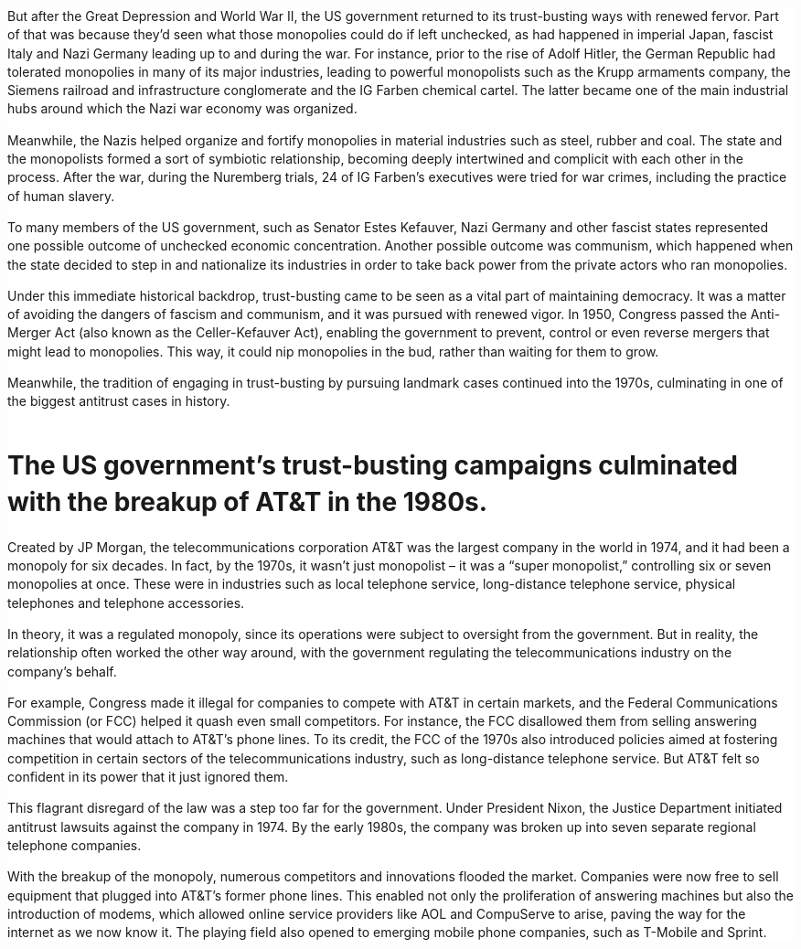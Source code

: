 But after the Great Depression and World War II, the US government returned to its trust-busting ways with renewed fervor. Part of that was because they’d seen what those monopolies could do if left unchecked, as had happened in imperial Japan, fascist Italy and Nazi Germany leading up to and during the war. For instance, prior to the rise of Adolf Hitler, the German Republic had tolerated monopolies in many of its major industries, leading to powerful monopolists such as the Krupp armaments company, the Siemens railroad and infrastructure conglomerate and the IG Farben chemical cartel. The latter became one of the main industrial hubs around which the Nazi war economy was organized.

Meanwhile, the Nazis helped organize and fortify monopolies in material industries such as steel, rubber and coal. The state and the monopolists formed a sort of symbiotic relationship, becoming deeply intertwined and complicit with each other in the process. After the war, during the Nuremberg trials, 24 of IG Farben’s executives were tried for war crimes, including the practice of human slavery.

To many members of the US government, such as Senator Estes Kefauver, Nazi Germany and other fascist states represented one possible outcome of unchecked economic concentration. Another possible outcome was communism, which happened when the state decided to step in and nationalize its industries in order to take back power from the private actors who ran monopolies.

Under this immediate historical backdrop, trust-busting came to be seen as a vital part of maintaining democracy. It was a matter of avoiding the dangers of fascism and communism, and it was pursued with renewed vigor. In 1950, Congress passed the Anti-Merger Act (also known as the Celler-Kefauver Act), enabling the government to prevent, control or even reverse mergers that might lead to monopolies. This way, it could nip monopolies in the bud, rather than waiting for them to grow.

Meanwhile, the tradition of engaging in trust-busting by pursuing landmark cases continued into the 1970s, culminating in one of the biggest antitrust cases in history.

# The US government’s trust-busting campaigns culminated with the breakup of AT&amp;T in the 1980s.

Created by JP Morgan, the telecommunications corporation AT&amp;T was the largest company in the world in 1974, and it had been a monopoly for six decades. In fact, by the 1970s, it wasn’t just monopolist – it was a “super monopolist,” controlling six or seven monopolies at once. These were in industries such as local telephone service, long-distance telephone service, physical telephones and telephone accessories.

In theory, it was a regulated monopoly, since its operations were subject to oversight from the government. But in reality, the relationship often worked the other way around, with the government regulating the telecommunications industry on the company’s behalf.

For example, Congress made it illegal for companies to compete with AT&amp;T in certain markets, and the Federal Communications Commission (or FCC) helped it quash even small competitors. For instance, the FCC disallowed them from selling answering machines that would attach to AT&amp;T’s phone lines. To its credit, the FCC of the 1970s also introduced policies aimed at fostering competition in certain sectors of the telecommunications industry, such as long-distance telephone service. But AT&amp;T felt so confident in its power that it just ignored them.

This flagrant disregard of the law was a step too far for the government. Under President Nixon, the Justice Department initiated antitrust lawsuits against the company in 1974. By the early 1980s, the company was broken up into seven separate regional telephone companies.

With the breakup of the monopoly, numerous competitors and innovations flooded the market. Companies were now free to sell equipment that plugged into AT&amp;T’s former phone lines. This enabled not only the proliferation of answering machines but also the introduction of modems, which allowed online service providers like AOL and CompuServe to arise, paving the way for the internet as we now know it. The playing field also opened to emerging mobile phone companies, such as T-Mobile and Sprint.
